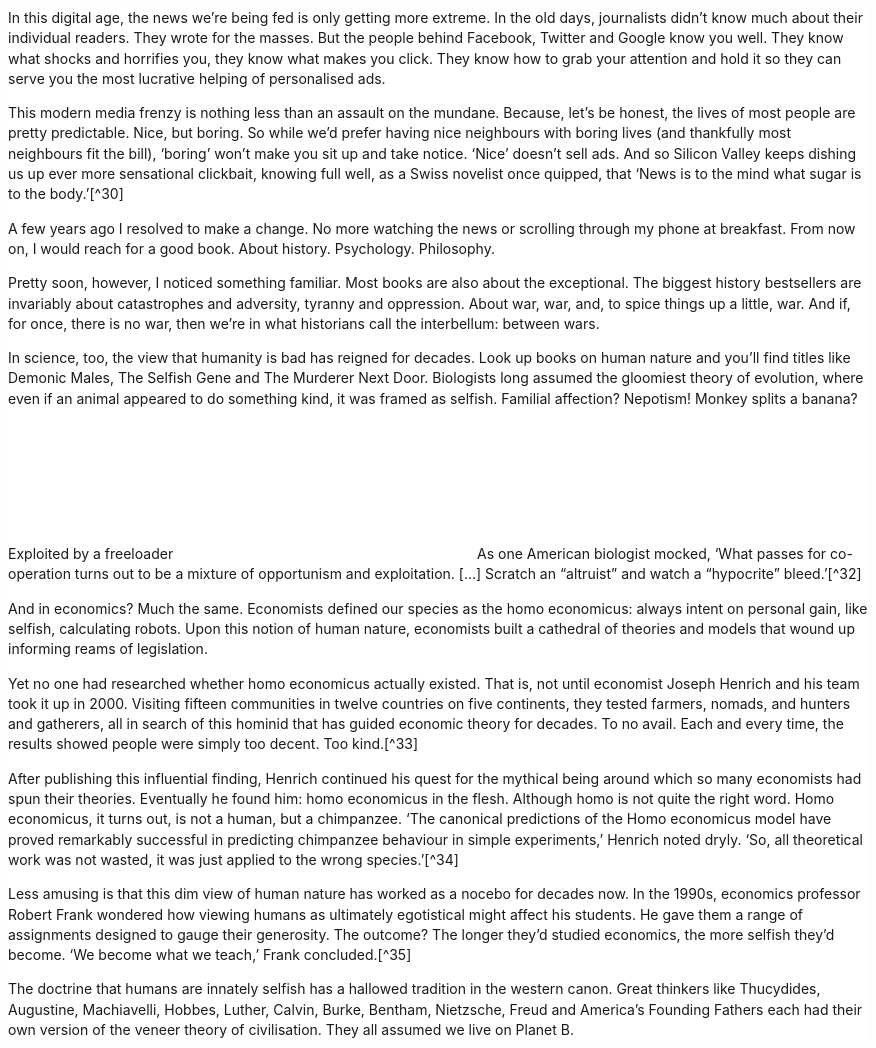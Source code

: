 In this digital age, the news we’re being fed is only getting more extreme. In the old days, journalists didn’t know much about their individual readers. They wrote for the masses. But the people behind Facebook, Twitter and Google know you well. They know what shocks and horrifies you, they know what makes you click. They know how to grab your attention and hold it so they can serve you the most lucrative helping of personalised ads.

This modern media frenzy is nothing less than an assault on the mundane. Because, let’s be honest, the lives of most people are pretty predictable. Nice, but boring. So while we’d prefer having nice neighbours with boring lives (and thankfully most neighbours fit the bill), ‘boring’ won’t make you sit up and take notice. ‘Nice’ doesn’t sell ads. And so Silicon Valley keeps dishing us up ever more sensational clickbait, knowing full well, as a Swiss novelist once quipped, that ‘News is to the mind what sugar is to the body.’[^30]

A few years ago I resolved to make a change. No more watching the news or scrolling through my phone at breakfast. From now on, I would reach for a good book. About history. Psychology. Philosophy.

Pretty soon, however, I noticed something familiar. Most books are also about the exceptional. The biggest history bestsellers are invariably about catastrophes and adversity, tyranny and oppression. About war, war, and, to spice things up a little, war. And if, for once, there is no war, then we’re in what historians call the interbellum: between wars.

In science, too, the view that humanity is bad has reigned for decades. Look up books on human nature and you’ll find titles like Demonic Males, The Selfish Gene and The Murderer Next Door. Biologists long assumed the gloomiest theory of evolution, where even if an animal appeared to do something kind, it was framed as selfish. Familial affection? Nepotism! Monkey splits a banana? Exploited by a freeloader![31](ch34.xhtml#en57) As one American biologist mocked, ‘What passes for co-operation turns out to be a mixture of opportunism and exploitation. […] Scratch an “altruist” and watch a “hypocrite” bleed.’[^32]

And in economics? Much the same. Economists defined our species as the homo economicus: always intent on personal gain, like selfish, calculating robots. Upon this notion of human nature, economists built a cathedral of theories and models that wound up informing reams of legislation.

Yet no one had researched whether homo economicus actually existed. That is, not until economist Joseph Henrich and his team took it up in 2000. Visiting fifteen communities in twelve countries on five continents, they tested farmers, nomads, and hunters and gatherers, all in search of this hominid that has guided economic theory for decades. To no avail. Each and every time, the results showed people were simply too decent. Too kind.[^33]

After publishing this influential finding, Henrich continued his quest for the mythical being around which so many economists had spun their theories. Eventually he found him: homo economicus in the flesh. Although homo is not quite the right word. Homo economicus, it turns out, is not a human, but a chimpanzee. ‘The canonical predictions of the Homo economicus model have proved remarkably successful in predicting chimpanzee behaviour in simple experiments,’ Henrich noted dryly. ‘So, all theoretical work was not wasted, it was just applied to the wrong species.’[^34]

Less amusing is that this dim view of human nature has worked as a nocebo for decades now. In the 1990s, economics professor Robert Frank wondered how viewing humans as ultimately egotistical might affect his students. He gave them a range of assignments designed to gauge their generosity. The outcome? The longer they’d studied economics, the more selfish they’d become. ‘We become what we teach,’ Frank concluded.[^35]

The doctrine that humans are innately selfish has a hallowed tradition in the western canon. Great thinkers like Thucydides, Augustine, Machiavelli, Hobbes, Luther, Calvin, Burke, Bentham, Nietzsche, Freud and America’s Founding Fathers each had their own version of the veneer theory of civilisation. They all assumed we live on Planet B.

